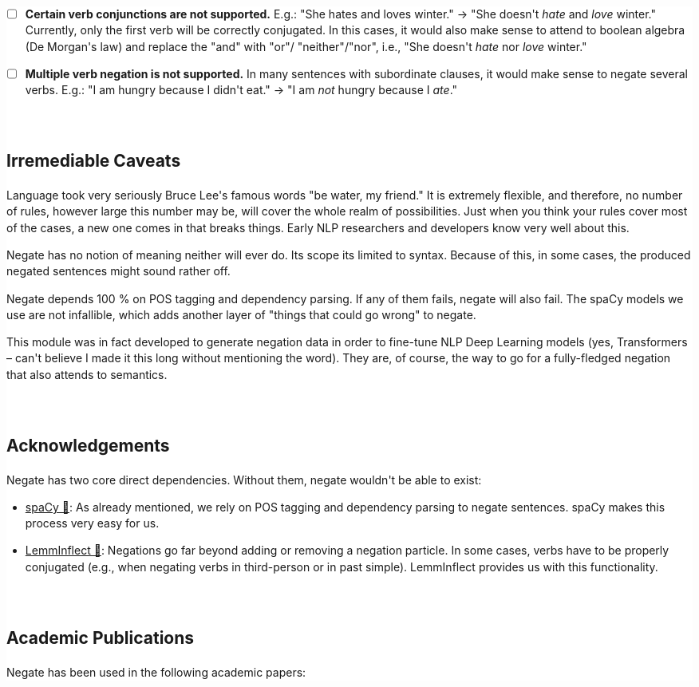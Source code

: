 - [ ] **Certain verb conjunctions are not supported.** E.g.: "She hates and
  loves winter." → "She doesn't *hate* and *love* winter." Currently, only the
  first verb will be correctly conjugated. In this cases, it would also make
  sense to attend to boolean algebra (De Morgan's law) and replace the "and"
  with "or"/ "neither"/"nor", i.e., "She doesn't *hate* nor *love* winter."

- [ ] **Multiple verb negation is not supported.** In many sentences with
  subordinate clauses, it would make sense to negate several verbs. E.g.: "I am
  hungry because I didn't eat." → "I am *not* hungry because I *ate*."

<br>

## Irremediable Caveats

Language took very seriously Bruce Lee's famous words "be water, my friend." It
is extremely flexible, and therefore, no number of rules, however large this
number may be, will cover the whole realm of possibilities. Just when you think
your rules cover most of the cases, a new one comes in that breaks things. Early
NLP researchers and developers know very well about this.

Negate has no notion of meaning neither will ever do. Its scope its limited to
syntax. Because of this, in some cases, the produced negated sentences might
sound rather off.

Negate depends 100 % on POS tagging and dependency parsing. If any of them
fails, negate will also fail. The spaCy models we use are not infallible, which
adds another layer of "things that could go wrong" to negate.

This module was in fact developed to generate negation data in order to
fine-tune NLP Deep Learning models (yes, Transformers – can't believe I made it
this long without mentioning the word). They are, of course, the way to go for a
fully-fledged negation that also attends to semantics.

<br>

## Acknowledgements

Negate has two core direct dependencies. Without them, negate wouldn't be able
to exist:

- [spaCy 💫](https://github.com/explosion/spaCy): As already mentioned, we rely
  on POS tagging and dependency parsing to negate sentences. spaCy makes this
  process very easy for us.

- [LemmInflect 🍋](https://github.com/bjascob/LemmInflect): Negations go far
  beyond adding or removing a negation particle. In some cases, verbs have to be
  properly conjugated (e.g., when negating verbs in third-person or in past
  simple). LemmInflect provides us with this functionality.

<br>

## Academic Publications

Negate has been used in the following academic papers:
